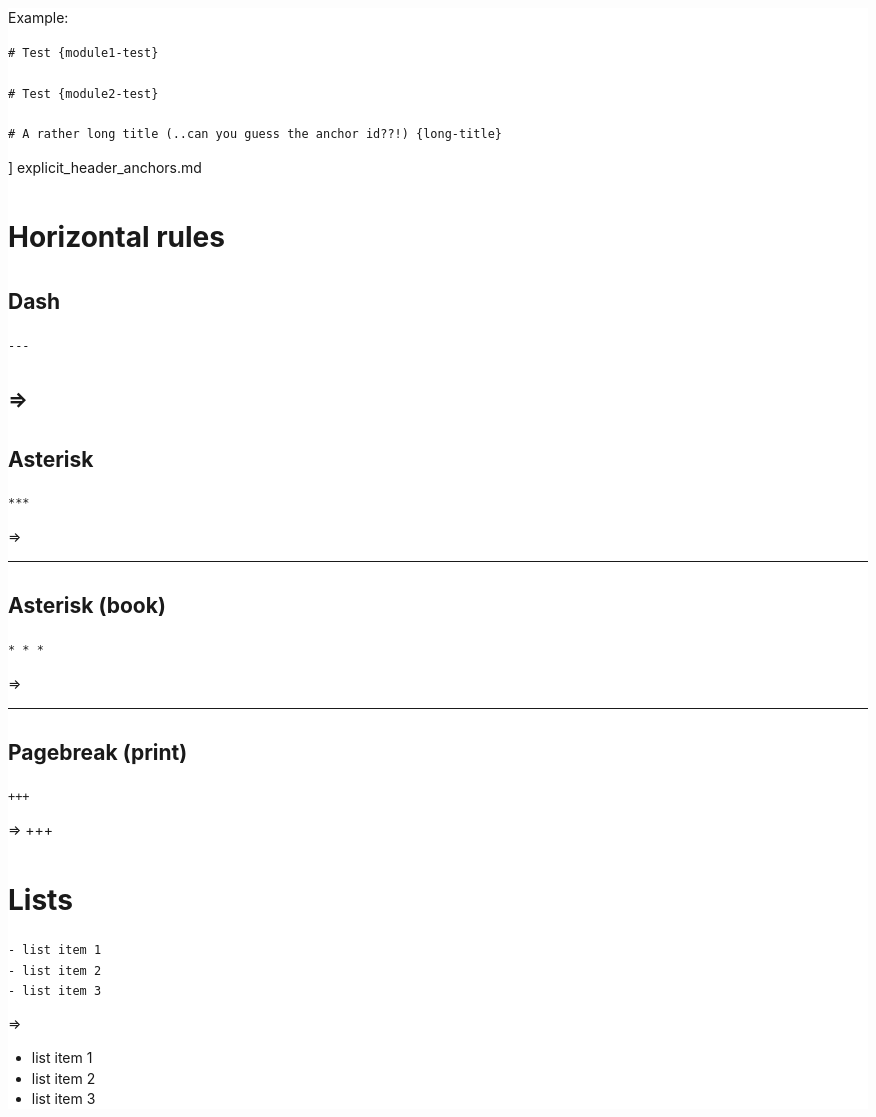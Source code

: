 Example:
~~~~~
# Test {module1-test}

# Test {module2-test}

# A rather long title (..can you guess the anchor id??!) {long-title}
~~~~~
] explicit_header_anchors.md



# Horizontal rules

## Dash
~~~
---
~~~
=>
---


## Asterisk
~~~
***
~~~
=>
***


## Asterisk (book)
~~~
* * *
~~~
=>
* * *


## Pagebreak (print)
~~~
+++
~~~
=>
+++



# Lists
~~~
- list item 1
- list item 2
- list item 3
~~~
=>
- list item 1
- list item 2
- list item 3
